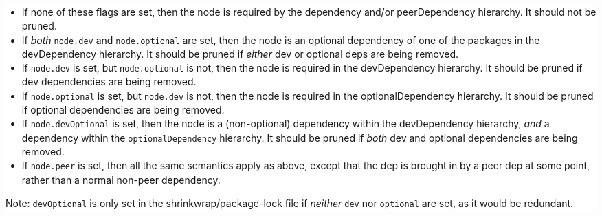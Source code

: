 
* If none of these flags are set, then the node is required by the dependency and/or peerDependency hierarchy. It should
  not be pruned.
* If _both_ `node.dev` and `node.optional` are set, then the node is an optional dependency of one of the packages in
  the devDependency hierarchy. It should be pruned if _either_ dev or optional deps are being removed.
* If `node.dev` is set, but `node.optional` is not, then the node is required in the devDependency hierarchy. It should
  be pruned if dev dependencies are being removed.
* If `node.optional` is set, but `node.dev` is not, then the node is required in the optionalDependency hierarchy. It
  should be pruned if optional dependencies are being removed.
* If `node.devOptional` is set, then the node is a (non-optional)
  dependency within the devDependency hierarchy, _and_ a dependency within the `optionalDependency` hierarchy. It should
  be pruned if
  _both_ dev and optional dependencies are being removed.
* If `node.peer` is set, then all the same semantics apply as above, except that the dep is brought in by a peer dep at
  some point, rather than a normal non-peer dependency.

Note: `devOptional` is only set in the shrinkwrap/package-lock file if
_neither_ `dev` nor `optional` are set, as it would be redundant.

